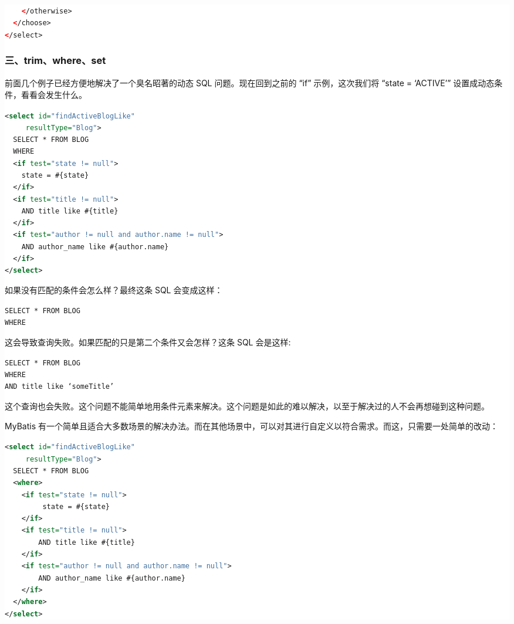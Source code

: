 ```xml
    </otherwise>
  </choose>
</select>
```

### 三、trim、where、set

前面几个例子已经方便地解决了一个臭名昭著的动态 SQL 问题。现在回到之前的 “if” 示例，这次我们将 “state = ‘ACTIVE’” 设置成动态条件，看看会发生什么。

```xml
<select id="findActiveBlogLike"
     resultType="Blog">
  SELECT * FROM BLOG
  WHERE
  <if test="state != null">
    state = #{state}
  </if>
  <if test="title != null">
    AND title like #{title}
  </if>
  <if test="author != null and author.name != null">
    AND author_name like #{author.name}
  </if>
</select>
```

如果没有匹配的条件会怎么样？最终这条 SQL 会变成这样：

```xml
SELECT * FROM BLOG
WHERE
```

这会导致查询失败。如果匹配的只是第二个条件又会怎样？这条 SQL 会是这样:

```xml
SELECT * FROM BLOG
WHERE
AND title like ‘someTitle’
```

这个查询也会失败。这个问题不能简单地用条件元素来解决。这个问题是如此的难以解决，以至于解决过的人不会再想碰到这种问题。

MyBatis 有一个简单且适合大多数场景的解决办法。而在其他场景中，可以对其进行自定义以符合需求。而这，只需要一处简单的改动：

```xml
<select id="findActiveBlogLike"
     resultType="Blog">
  SELECT * FROM BLOG
  <where>
    <if test="state != null">
         state = #{state}
    </if>
    <if test="title != null">
        AND title like #{title}
    </if>
    <if test="author != null and author.name != null">
        AND author_name like #{author.name}
    </if>
  </where>
</select>
```
